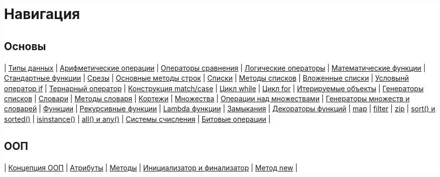 # Навигация #

## Основы ##

|
[Типы данных](#типы-данных--↑) | 
[Арифметические операции](#арифметические-операции--↑) |
[Операторы сравнения](#операторы-сравнения--↑) |
[Логические операторы](#логические-операторы--↑) |
[Математические функции](#математические-функции--↑) |
[Стандартные функции](#стандартные-функции--↑) |
[Срезы](#срезы--↑) |
[Основные методы строк](#основные-методы-строк--↑) |
[Списки](#списки--↑) |
[Методы списков](#методы-списков--↑) |
[Вложенные списки](#вложенные-списки--↑) |
[Условынй оператор if](#условный-оператор-if--↑) |
[Тернарный оператор](#тернарный-оператор--↑) |
[Конструкция match/case](#конструкция-matchcase--↑) |
[Цикл while](#цикл-while--↑) |
[Цикл for](#цикл-for--↑) |
[Итерируемые объекты](#итерируемые-объекты--↑) |
[Генераторы списков](#генераторы-списков--↑) |
[Словари](#словари--↑) |
[Методы словаря](#методы-словаря--↑) |
[Кортежи](#кортежи--↑) |
[Множества](#множества--↑) |
[Операции над множествами](#операции-над-множествами--↑) |
[Генераторы множеств и словарей](#генераторы-множеств-и-словарей--↑) |
[Функции](#функции--↑) |
[Рекурсивные функции](#рекурсивные-функции--↑) |
[Lambda функции](#lambda-функции--↑) |
[Замыкания](#замыкания--↑) |
[Декораторы функций](#декораторы-функций--↑) |
[map](#map--↑) |
[filter](#filter--↑) |
[zip](#zip--↑) |
[sort() и sorted()](#sort-и-sorted--↑) |
[isinstance()](#isinstance--↑) |
[all() и any()](#all-и-any-↑) |
[Системы счисления](#системы-счисления--↑) |
[Битовые операции](#битовые-операции--↑) |

## ООП ##

|
[Концепция ООП](#концепция-ооп--↑) |
[Атрибуты](#атрибуты--↑) |
[Методы](#методы--↑) |
[Инициализатор и финализатор](#инициализатор-и-финализатор--↑) |
[Метод new](#метод-new--↑) | 
